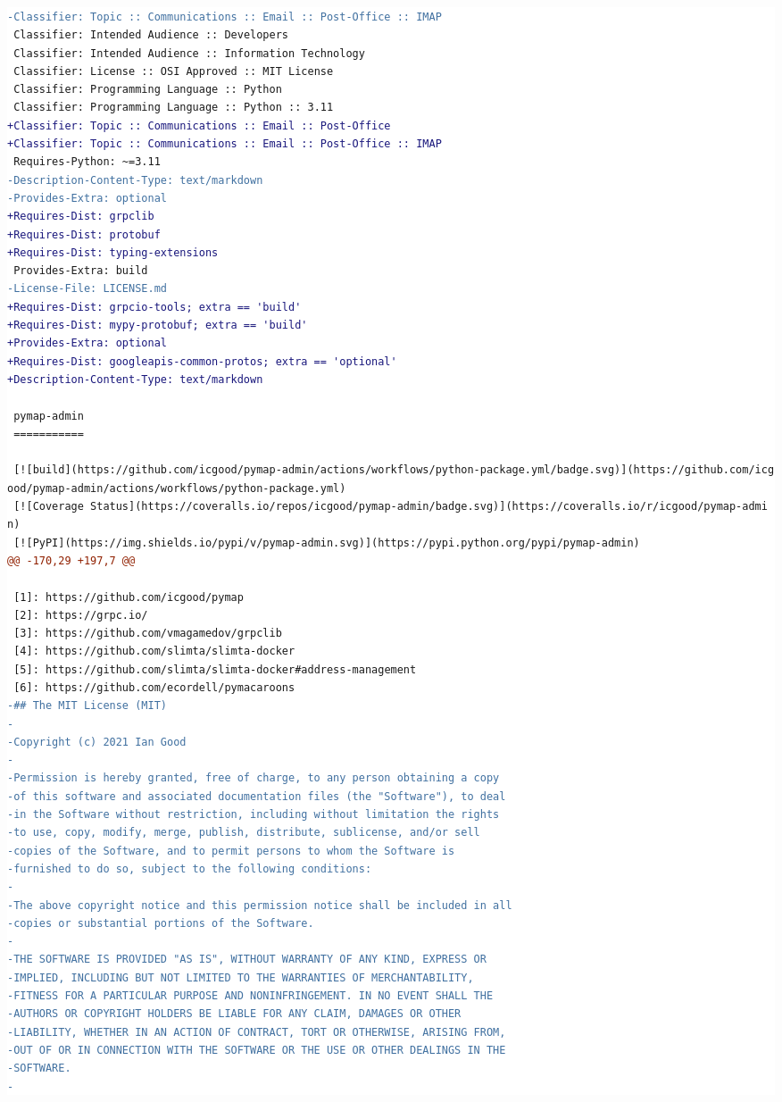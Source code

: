 ```diff
-Classifier: Topic :: Communications :: Email :: Post-Office :: IMAP
 Classifier: Intended Audience :: Developers
 Classifier: Intended Audience :: Information Technology
 Classifier: License :: OSI Approved :: MIT License
 Classifier: Programming Language :: Python
 Classifier: Programming Language :: Python :: 3.11
+Classifier: Topic :: Communications :: Email :: Post-Office
+Classifier: Topic :: Communications :: Email :: Post-Office :: IMAP
 Requires-Python: ~=3.11
-Description-Content-Type: text/markdown
-Provides-Extra: optional
+Requires-Dist: grpclib
+Requires-Dist: protobuf
+Requires-Dist: typing-extensions
 Provides-Extra: build
-License-File: LICENSE.md
+Requires-Dist: grpcio-tools; extra == 'build'
+Requires-Dist: mypy-protobuf; extra == 'build'
+Provides-Extra: optional
+Requires-Dist: googleapis-common-protos; extra == 'optional'
+Description-Content-Type: text/markdown
 
 pymap-admin
 ===========
 
 [![build](https://github.com/icgood/pymap-admin/actions/workflows/python-package.yml/badge.svg)](https://github.com/icgood/pymap-admin/actions/workflows/python-package.yml)
 [![Coverage Status](https://coveralls.io/repos/icgood/pymap-admin/badge.svg)](https://coveralls.io/r/icgood/pymap-admin)
 [![PyPI](https://img.shields.io/pypi/v/pymap-admin.svg)](https://pypi.python.org/pypi/pymap-admin)
@@ -170,29 +197,7 @@
 
 [1]: https://github.com/icgood/pymap
 [2]: https://grpc.io/
 [3]: https://github.com/vmagamedov/grpclib
 [4]: https://github.com/slimta/slimta-docker
 [5]: https://github.com/slimta/slimta-docker#address-management
 [6]: https://github.com/ecordell/pymacaroons
-## The MIT License (MIT)
-
-Copyright (c) 2021 Ian Good
-
-Permission is hereby granted, free of charge, to any person obtaining a copy
-of this software and associated documentation files (the "Software"), to deal
-in the Software without restriction, including without limitation the rights
-to use, copy, modify, merge, publish, distribute, sublicense, and/or sell
-copies of the Software, and to permit persons to whom the Software is
-furnished to do so, subject to the following conditions:
-
-The above copyright notice and this permission notice shall be included in all
-copies or substantial portions of the Software.
-
-THE SOFTWARE IS PROVIDED "AS IS", WITHOUT WARRANTY OF ANY KIND, EXPRESS OR
-IMPLIED, INCLUDING BUT NOT LIMITED TO THE WARRANTIES OF MERCHANTABILITY,
-FITNESS FOR A PARTICULAR PURPOSE AND NONINFRINGEMENT. IN NO EVENT SHALL THE
-AUTHORS OR COPYRIGHT HOLDERS BE LIABLE FOR ANY CLAIM, DAMAGES OR OTHER
-LIABILITY, WHETHER IN AN ACTION OF CONTRACT, TORT OR OTHERWISE, ARISING FROM,
-OUT OF OR IN CONNECTION WITH THE SOFTWARE OR THE USE OR OTHER DEALINGS IN THE
-SOFTWARE.
-
```
